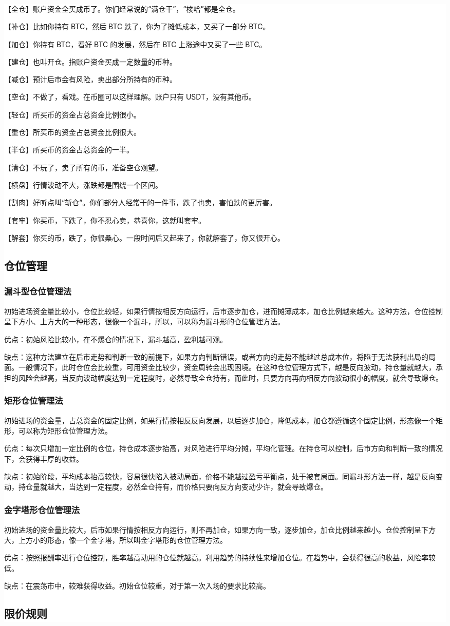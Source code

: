 【全仓】账户资金全买成币了。你们经常说的“满仓干”，“梭哈”都是全仓。

【补仓】比如你持有 BTC，然后 BTC 跌了，你为了摊低成本，又买了一部分 BTC。

【加仓】你持有 BTC，看好 BTC 的发展，然后在 BTC 上涨途中又买了一些 BTC。

【建仓】也叫开仓。指账户资金买成一定数量的币种。

【减仓】预计后市会有风险，卖出部分所持有的币种。

【空仓】不做了，看戏。在币圈可以这样理解。账户只有 USDT，没有其他币。

【轻仓】所买币的资金占总资金比例很小。

【重仓】所买币的资金占总资金比例很大。

【半仓】所买币的资金占总资金的一半。

【清仓】不玩了，卖了所有的币，准备空仓观望。

【横盘】行情波动不大，涨跌都是围绕一个区间。

【割肉】好听点叫“斩仓”。你们部分人经常干的一件事，跌了也卖，害怕跌的更厉害。

【套牢】你买币，下跌了，你不忍心卖，恭喜你，这就叫套牢。

【解套】你买的币，跌了，你很桑心。一段时间后又起来了，你就解套了，你又很开心。

## 仓位管理

### 漏斗型仓位管理法

初始进场资金量比较小，仓位比较轻，如果行情按相反方向运行，后市逐步加仓，进而摊薄成本，加仓比例越来越大。这种方法，仓位控制呈下方小、上方大的一种形态，很像一个漏斗，所以，可以称为漏斗形的仓位管理方法。

优点：初始风险比较小，在不爆仓的情况下，漏斗越高，盈利越可观。

缺点：这种方法建立在后市走势和判断一致的前提下，如果方向判断错误，或者方向的走势不能越过总成本位，将陷于无法获利出局的局面。一般情况下，此时仓位会比较重，可用资金比较少，资金周转会出现困境。在这种仓位管理方式下，越是反向波动，持仓量就越大，承担的风险会越高，当反向波动幅度达到一定程度时，必然导致全仓持有，而此时，只要方向再向相反方向波动很小的幅度，就会导致爆仓。

### 矩形仓位管理法

初始进场的资金量，占总资金的固定比例，如果行情按相反反向发展，以后逐步加仓，降低成本，加仓都遵循这个固定比例，形态像一个矩形，可以称为矩形仓位管理方法。

优点：每次只增加一定比例的仓位，持仓成本逐步抬高，对风险进行平均分摊，平均化管理。在持仓可以控制，后市方向和判断一致的情况下，会获得丰厚的收益。

缺点：初始阶段，平均成本抬高较快，容易很快陷入被动局面，价格不能越过盈亏平衡点，处于被套局面。同漏斗形方法一样，越是反向变动，持仓量就越大，当达到一定程度，必然全仓持有，而价格只要向反方向变动少许，就会导致爆仓。

### 金字塔形仓位管理法

初始进场的资金量比较大，后市如果行情按相反方向运行，则不再加仓，如果方向一致，逐步加仓，加仓比例越来越小。仓位控制呈下方大，上方小的形态，像一个金字塔，所以叫金字塔形的仓位管理方法。

优点：按照报酬率进行仓位控制，胜率越高动用的仓位就越高。利用趋势的持续性来增加仓位。在趋势中，会获得很高的收益，风险率较低。

缺点：在震荡市中，较难获得收益。初始仓位较重，对于第一次入场的要求比较高。

## 限价规则
